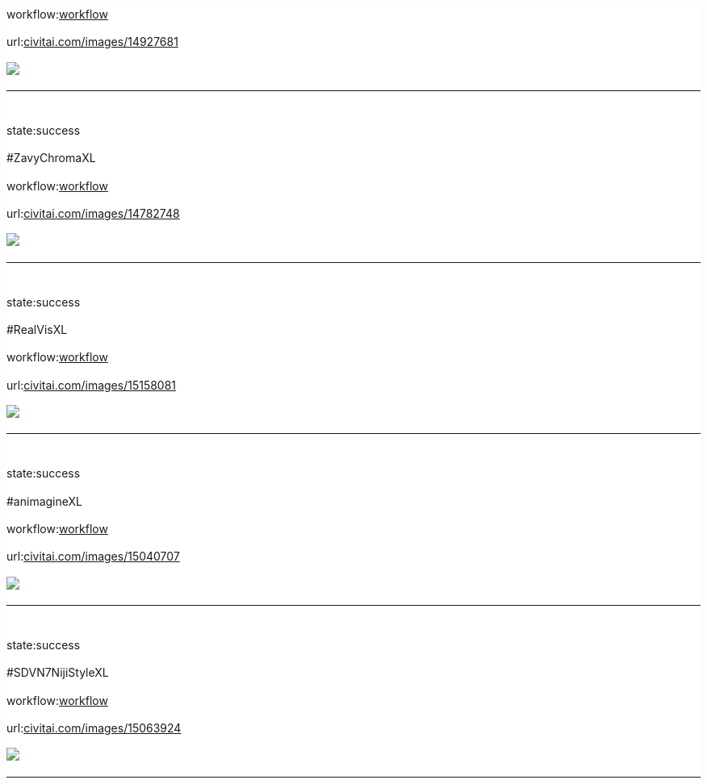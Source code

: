 workflow:[workflow](../workflow/animagineXL3.json)

url:[civitai.com/images/14927681](https://civitai.com/images/14927681)

![](https://image.civitai.com/xG1nkqKTMzGDvpLrqFT7WA/4cc5656e-f5dd-40b4-ab5f-badca831ff30/width=832,quality=90/A999416BC81FBF6927AB72C270038C11BBD709B5068664BB462CA0DDCAAE6814.jpeg)

---

#

state:success

#ZavyChromaXL

workflow:[workflow](../workflow/ZavyChromaXL10.json)

url:[civitai.com/images/14782748](https://civitai.com/images/14782748)

![](https://image.civitai.com/xG1nkqKTMzGDvpLrqFT7WA/7e380c52-3559-4644-9602-2bcad41403b5/width=832,quality=90/14D95DEF9942AB9884F5C641A66DB30F7658622715A95CB4A5C32DD67D0DF28D.jpeg)

---

#

state:success

#RealVisXL

workflow:[workflow](../workflow/RealVisXL2.json)

url:[civitai.com/images/15158081](https://civitai.com/images/15158081)

![](https://image.civitai.com/xG1nkqKTMzGDvpLrqFT7WA/aaefebaf-60ea-4e25-80bf-e5e779284f0f/width=1800,quality=90/965.jpeg)

---

#

state:success

#animagineXL

workflow:[workflow](../workflow/animagineXL2.json)

url:[civitai.com/images/15040707](https://civitai.com/images/15040707)

![](https://image.civitai.com/xG1nkqKTMzGDvpLrqFT7WA/2fbaf5bd-3d33-404b-ab67-cbf5cf0a22a7/width=832,quality=90/DCAEA80DC737D0B8C8B574E76243FC3F7C5D2F4F368385364CC8572DD3770CC4.jpeg)

---

#

state:success

#SDVN7NijiStyleXL

workflow:[workflow](../workflow/SDVN7NijiStyleXL2.json)

url:[civitai.com/images/15063924](https://civitai.com/images/15063924)

![](https://image.civitai.com/xG1nkqKTMzGDvpLrqFT7WA/4bb4ff63-96a4-40cb-bbc5-88a425f96725/width=832,quality=90/160C9C11B34A259750C1B3E5A75DF707D6E8BD828AF772434E9CA43F1B0C0E04.jpeg)

---